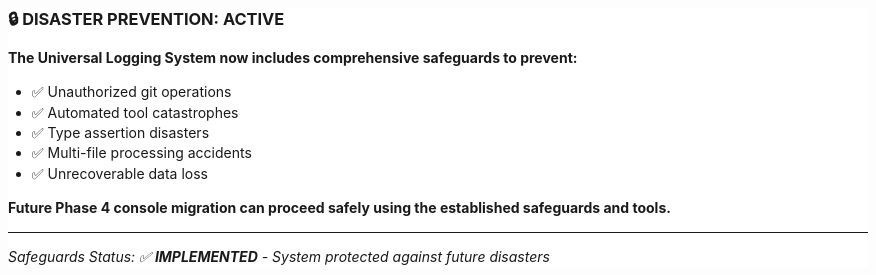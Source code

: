 ### **🔒 DISASTER PREVENTION: ACTIVE**

**The Universal Logging System now includes comprehensive safeguards to prevent:**
- ✅ Unauthorized git operations
- ✅ Automated tool catastrophes  
- ✅ Type assertion disasters
- ✅ Multi-file processing accidents
- ✅ Unrecoverable data loss

**Future Phase 4 console migration can proceed safely using the established safeguards and tools.**

---

*Safeguards Status: ✅ **IMPLEMENTED** - System protected against future disasters*
